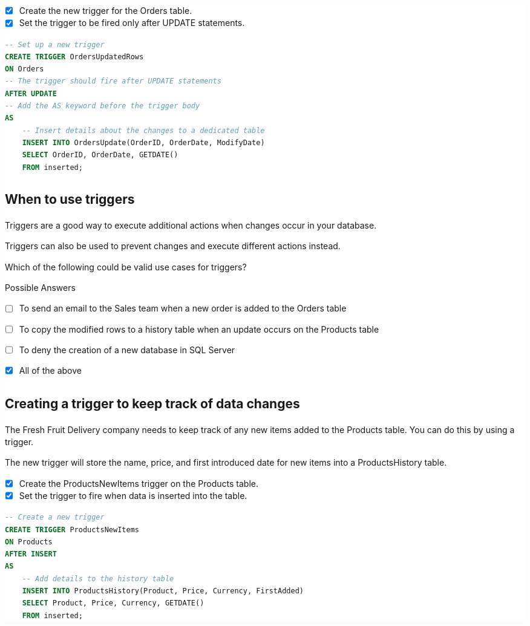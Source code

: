 - [x] Create the new trigger for the Orders table.
- [x] Set the trigger to be fired only after UPDATE statements.

```sql
-- Set up a new trigger
CREATE TRIGGER OrdersUpdatedRows
ON Orders
-- The trigger should fire after UPDATE statements
AFTER UPDATE
-- Add the AS keyword before the trigger body
AS
	-- Insert details about the changes to a dedicated table
	INSERT INTO OrdersUpdate(OrderID, OrderDate, ModifyDate)
	SELECT OrderID, OrderDate, GETDATE()
	FROM inserted;
```


## When to use triggers

Triggers are a good way to execute additional actions when changes occur in your database.

Triggers can also be used to prevent changes and execute different actions instead.

Which of the following could be valid use cases for triggers?

Possible Answers
- [ ] To send an email to the Sales team when a new order is added to the Orders table

- [ ] To copy the modified rows to a history table when an update occurs on the Products table

- [ ] To deny the creation of a new database in SQL Server

- [x] All of the above




## Creating a trigger to keep track of data changes
The Fresh Fruit Delivery company needs to keep track of any new items added to the Products table. You can do this by using a trigger.

The new trigger will store the name, price, and first introduced date for new items into a ProductsHistory table.

- [x] Create the ProductsNewItems trigger on the Products table.
- [x] Set the trigger to fire when data is inserted into the table.

```sql
-- Create a new trigger
CREATE TRIGGER ProductsNewItems
ON Products
AFTER INSERT
AS
	-- Add details to the history table
	INSERT INTO ProductsHistory(Product, Price, Currency, FirstAdded)
	SELECT Product, Price, Currency, GETDATE()
	FROM inserted;
```
